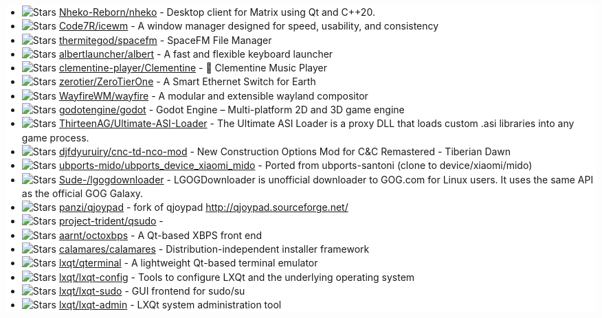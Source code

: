 - ![Stars](https://img.shields.io/github/stars/Nheko-Reborn/nheko?label=%E2%AD%90&style=plastic&logoSize=auto&labelColor=white&color=green) [Nheko-Reborn/nheko](https://github.com/Nheko-Reborn/nheko) - Desktop client for Matrix using Qt and C++20.
- ![Stars](https://img.shields.io/github/stars/Code7R/icewm?label=%E2%AD%90&style=plastic&logoSize=auto&labelColor=white&color=green) [Code7R/icewm](https://github.com/Code7R/icewm) - A window manager designed for speed, usability, and consistency
- ![Stars](https://img.shields.io/github/stars/thermitegod/spacefm?label=%E2%AD%90&style=plastic&logoSize=auto&labelColor=white&color=green) [thermitegod/spacefm](https://github.com/thermitegod/spacefm) - SpaceFM File Manager
- ![Stars](https://img.shields.io/github/stars/albertlauncher/albert?label=%E2%AD%90&style=plastic&logoSize=auto&labelColor=white&color=green) [albertlauncher/albert](https://github.com/albertlauncher/albert) - A fast and flexible keyboard launcher
- ![Stars](https://img.shields.io/github/stars/clementine-player/Clementine?label=%E2%AD%90&style=plastic&logoSize=auto&labelColor=white&color=green) [clementine-player/Clementine](https://github.com/clementine-player/Clementine) - :tangerine: Clementine Music Player
- ![Stars](https://img.shields.io/github/stars/zerotier/ZeroTierOne?label=%E2%AD%90&style=plastic&logoSize=auto&labelColor=white&color=green) [zerotier/ZeroTierOne](https://github.com/zerotier/ZeroTierOne) - A Smart Ethernet Switch for Earth
- ![Stars](https://img.shields.io/github/stars/WayfireWM/wayfire?label=%E2%AD%90&style=plastic&logoSize=auto&labelColor=white&color=green) [WayfireWM/wayfire](https://github.com/WayfireWM/wayfire) - A modular and extensible wayland compositor
- ![Stars](https://img.shields.io/github/stars/godotengine/godot?label=%E2%AD%90&style=plastic&logoSize=auto&labelColor=white&color=green) [godotengine/godot](https://github.com/godotengine/godot) - Godot Engine – Multi-platform 2D and 3D game engine
- ![Stars](https://img.shields.io/github/stars/ThirteenAG/Ultimate-ASI-Loader?label=%E2%AD%90&style=plastic&logoSize=auto&labelColor=white&color=green) [ThirteenAG/Ultimate-ASI-Loader](https://github.com/ThirteenAG/Ultimate-ASI-Loader) - The Ultimate ASI Loader is a proxy DLL that loads custom .asi libraries into any game process.
- ![Stars](https://img.shields.io/github/stars/djfdyuruiry/cnc-td-nco-mod?label=%E2%AD%90&style=plastic&logoSize=auto&labelColor=white&color=green) [djfdyuruiry/cnc-td-nco-mod](https://github.com/djfdyuruiry/cnc-td-nco-mod) - New Construction Options Mod for C&C Remastered - Tiberian Dawn
- ![Stars](https://img.shields.io/github/stars/ubports-mido/ubports_device_xiaomi_mido?label=%E2%AD%90&style=plastic&logoSize=auto&labelColor=white&color=green) [ubports-mido/ubports_device_xiaomi_mido](https://github.com/ubports-mido/ubports_device_xiaomi_mido) - Ported from ubports-santoni (clone to device/xiaomi/mido)
- ![Stars](https://img.shields.io/github/stars/Sude-/lgogdownloader?label=%E2%AD%90&style=plastic&logoSize=auto&labelColor=white&color=green) [Sude-/lgogdownloader](https://github.com/Sude-/lgogdownloader) - LGOGDownloader is unofficial downloader to GOG.com for Linux users. It uses the same API as the official GOG Galaxy.
- ![Stars](https://img.shields.io/github/stars/panzi/qjoypad?label=%E2%AD%90&style=plastic&logoSize=auto&labelColor=white&color=green) [panzi/qjoypad](https://github.com/panzi/qjoypad) - fork of qjoypad http://qjoypad.sourceforge.net/
- ![Stars](https://img.shields.io/github/stars/project-trident/qsudo?label=%E2%AD%90&style=plastic&logoSize=auto&labelColor=white&color=green) [project-trident/qsudo](https://github.com/project-trident/qsudo) - 
- ![Stars](https://img.shields.io/github/stars/aarnt/octoxbps?label=%E2%AD%90&style=plastic&logoSize=auto&labelColor=white&color=green) [aarnt/octoxbps](https://github.com/aarnt/octoxbps) - A Qt-based XBPS front end
- ![Stars](https://img.shields.io/github/stars/calamares/calamares?label=%E2%AD%90&style=plastic&logoSize=auto&labelColor=white&color=green) [calamares/calamares](https://github.com/calamares/calamares) - Distribution-independent installer framework
- ![Stars](https://img.shields.io/github/stars/lxqt/qterminal?label=%E2%AD%90&style=plastic&logoSize=auto&labelColor=white&color=green) [lxqt/qterminal](https://github.com/lxqt/qterminal) - A lightweight Qt-based terminal emulator
- ![Stars](https://img.shields.io/github/stars/lxqt/lxqt-config?label=%E2%AD%90&style=plastic&logoSize=auto&labelColor=white&color=green) [lxqt/lxqt-config](https://github.com/lxqt/lxqt-config) - Tools to configure LXQt and the underlying operating system
- ![Stars](https://img.shields.io/github/stars/lxqt/lxqt-sudo?label=%E2%AD%90&style=plastic&logoSize=auto&labelColor=white&color=green) [lxqt/lxqt-sudo](https://github.com/lxqt/lxqt-sudo) - GUI frontend for sudo/su
- ![Stars](https://img.shields.io/github/stars/lxqt/lxqt-admin?label=%E2%AD%90&style=plastic&logoSize=auto&labelColor=white&color=green) [lxqt/lxqt-admin](https://github.com/lxqt/lxqt-admin) - LXQt system administration tool